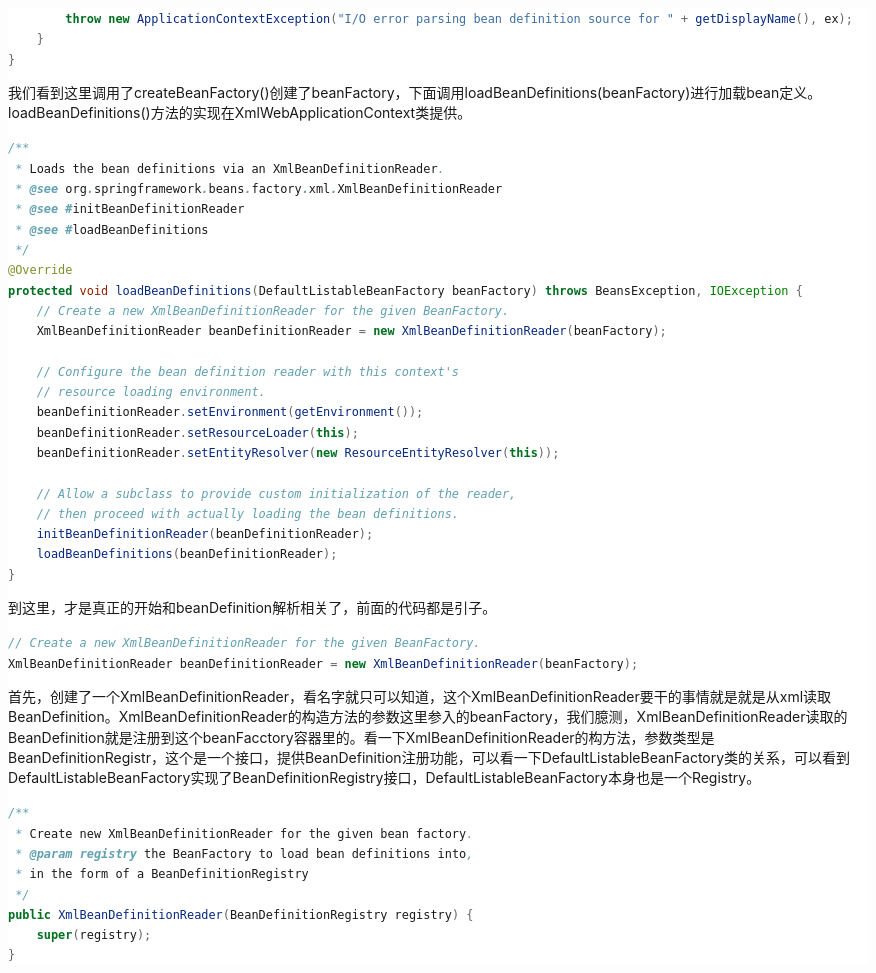 ```java
		throw new ApplicationContextException("I/O error parsing bean definition source for " + getDisplayName(), ex);
	}
}
```

我们看到这里调用了createBeanFactory()创建了beanFactory，下面调用loadBeanDefinitions(beanFactory)进行加载bean定义。loadBeanDefinitions()方法的实现在XmlWebApplicationContext类提供。
```java
/**
 * Loads the bean definitions via an XmlBeanDefinitionReader.
 * @see org.springframework.beans.factory.xml.XmlBeanDefinitionReader
 * @see #initBeanDefinitionReader
 * @see #loadBeanDefinitions
 */
@Override
protected void loadBeanDefinitions(DefaultListableBeanFactory beanFactory) throws BeansException, IOException {
	// Create a new XmlBeanDefinitionReader for the given BeanFactory.
	XmlBeanDefinitionReader beanDefinitionReader = new XmlBeanDefinitionReader(beanFactory);

	// Configure the bean definition reader with this context's
	// resource loading environment.
	beanDefinitionReader.setEnvironment(getEnvironment());
	beanDefinitionReader.setResourceLoader(this);
	beanDefinitionReader.setEntityResolver(new ResourceEntityResolver(this));

	// Allow a subclass to provide custom initialization of the reader,
	// then proceed with actually loading the bean definitions.
	initBeanDefinitionReader(beanDefinitionReader);
	loadBeanDefinitions(beanDefinitionReader);
}
```
到这里，才是真正的开始和beanDefinition解析相关了，前面的代码都是引子。
```java
// Create a new XmlBeanDefinitionReader for the given BeanFactory.
XmlBeanDefinitionReader beanDefinitionReader = new XmlBeanDefinitionReader(beanFactory);
```
首先，创建了一个XmlBeanDefinitionReader，看名字就只可以知道，这个XmlBeanDefinitionReader要干的事情就是就是从xml读取BeanDefinition。XmlBeanDefinitionReader的构造方法的参数这里参入的beanFactory，我们臆测，XmlBeanDefinitionReader读取的BeanDefinition就是注册到这个beanFacctory容器里的。看一下XmlBeanDefinitionReader的构方法，参数类型是BeanDefinitionRegistr，这个是一个接口，提供BeanDefinition注册功能，可以看一下DefaultListableBeanFactory类的关系，可以看到DefaultListableBeanFactory实现了BeanDefinitionRegistry接口，DefaultListableBeanFactory本身也是一个Registry。
```java
/**
 * Create new XmlBeanDefinitionReader for the given bean factory.
 * @param registry the BeanFactory to load bean definitions into,
 * in the form of a BeanDefinitionRegistry
 */
public XmlBeanDefinitionReader(BeanDefinitionRegistry registry) {
	super(registry);
}
```
